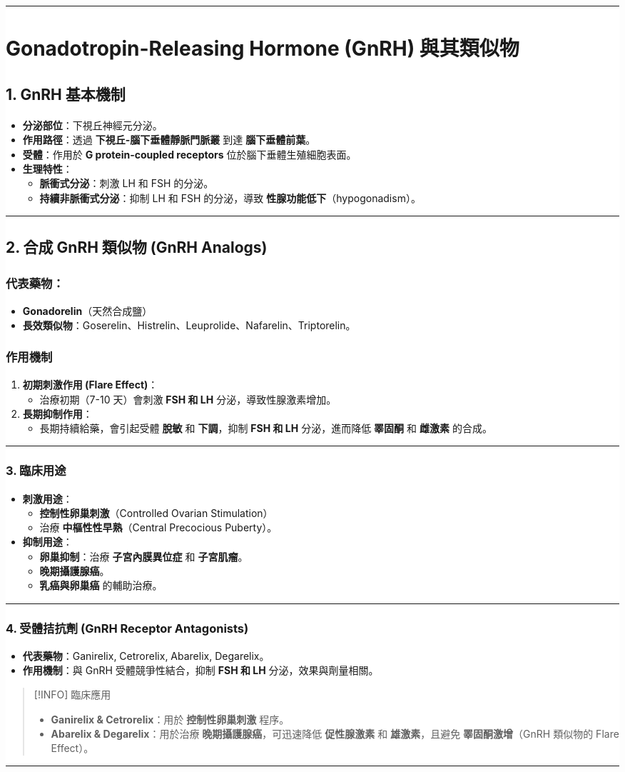 
---

# **Gonadotropin-Releasing Hormone (GnRH) 與其類似物**

## **1. GnRH 基本機制**

- **分泌部位**：下視丘神經元分泌。
- **作用路徑**：透過 **下視丘-腦下垂體靜脈門脈叢** 到達 **腦下垂體前葉**。
- **受體**：作用於 **G protein-coupled receptors** 位於腦下垂體生殖細胞表面。
- **生理特性**：
    - **脈衝式分泌**：刺激 LH 和 FSH 的分泌。
    - **持續非脈衝式分泌**：抑制 LH 和 FSH 的分泌，導致 **性腺功能低下**（hypogonadism）。

---

## **2. 合成 GnRH 類似物 (GnRH Analogs)**

### **代表藥物**：

- **Gonadorelin**（天然合成鹽）
- **長效類似物**：Goserelin、Histrelin、Leuprolide、Nafarelin、Triptorelin。

### **作用機制**

1. **初期刺激作用 (Flare Effect)**：
    - 治療初期（7-10 天）會刺激 **FSH 和 LH** 分泌，導致性腺激素增加。
2. **長期抑制作用**：
    - 長期持續給藥，會引起受體 **脫敏** 和 **下調**，抑制 **FSH 和 LH** 分泌，進而降低 **睪固酮** 和 **雌激素** 的合成。

---

### **3. 臨床用途**

- **刺激用途**：
    - **控制性卵巢刺激**（Controlled Ovarian Stimulation）
    - 治療 **中樞性性早熟**（Central Precocious Puberty）。
- **抑制用途**：
    - **卵巢抑制**：治療 **子宮內膜異位症** 和 **子宮肌瘤**。
    - **晚期攝護腺癌**。
    - **乳癌與卵巢癌** 的輔助治療。

---

### **4. 受體拮抗劑 (GnRH Receptor Antagonists)**

- **代表藥物**：Ganirelix, Cetrorelix, Abarelix, Degarelix。
- **作用機制**：與 GnRH 受體競爭性結合，抑制 **FSH 和 LH** 分泌，效果與劑量相關。

> [!INFO] 臨床應用
> 
> - **Ganirelix & Cetrorelix**：用於 **控制性卵巢刺激** 程序。
> - **Abarelix & Degarelix**：用於治療 **晚期攝護腺癌**，可迅速降低 **促性腺激素** 和 **雄激素**，且避免 **睪固酮激增**（GnRH 類似物的 Flare Effect）。

---